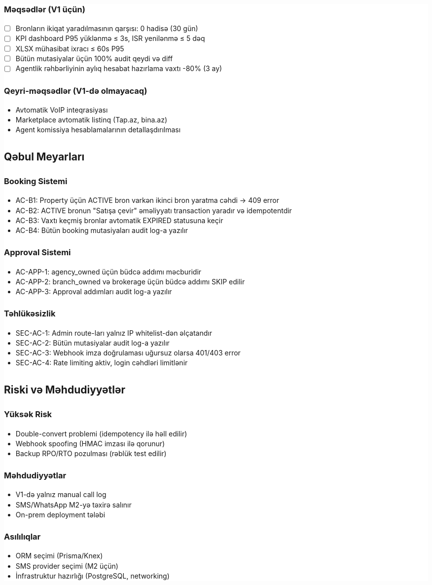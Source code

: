 ### Məqsədlər (V1 üçün)
- [ ] Bronların ikiqat yaradılmasının qarşısı: 0 hadisə (30 gün)
- [ ] KPI dashboard P95 yüklənmə ≤ 3s, ISR yenilənmə ≤ 5 dəq
- [ ] XLSX mühasibat ixracı ≤ 60s P95
- [ ] Bütün mutasiyalar üçün 100% audit qeydi və diff
- [ ] Agentlik rəhbərliyinin aylıq hesabat hazırlama vaxtı -80% (3 ay)

### Qeyri-məqsədlər (V1-də olmayacaq)
- Avtomatik VoIP inteqrasiyası
- Marketplace avtomatik listinq (Tap.az, bina.az)
- Agent komissiya hesablamalarının detallaşdırılması

## Qəbul Meyarları

### Booking Sistemi
- AC-B1: Property üçün ACTIVE bron varkən ikinci bron yaratma cəhdi → 409 error
- AC-B2: ACTIVE bronun "Satışa çevir" əməliyyatı transaction yaradır və idempotentdir
- AC-B3: Vaxtı keçmiş bronlar avtomatik EXPIRED statusuna keçir
- AC-B4: Bütün booking mutasiyaları audit log-a yazılır

### Approval Sistemi
- AC-APP-1: agency_owned üçün büdcə addımı məcburidir
- AC-APP-2: branch_owned və brokerage üçün büdcə addımı SKIP edilir
- AC-APP-3: Approval addımları audit log-a yazılır

### Təhlükəsizlik
- SEC-AC-1: Admin route-ları yalnız IP whitelist-dən əlçatandır
- SEC-AC-2: Bütün mutasiyalar audit log-a yazılır
- SEC-AC-3: Webhook imza doğrulaması uğursuz olarsa 401/403 error
- SEC-AC-4: Rate limiting aktiv, login cəhdləri limitlənir

## Riski və Məhdudiyyətlər

### Yüksək Risk
- Double-convert problemi (idempotency ilə həll edilir)
- Webhook spoofing (HMAC imzası ilə qorunur)
- Backup RPO/RTO pozulması (rəblük test edilir)

### Məhdudiyyətlar
- V1-də yalnız manual call log
- SMS/WhatsApp M2-yə təxirə salınır
- On-prem deployment tələbi

### Asılılıqlar
- ORM seçimi (Prisma/Knex)
- SMS provider seçimi (M2 üçün)
- İnfrastruktur hazırlığı (PostgreSQL, networking)